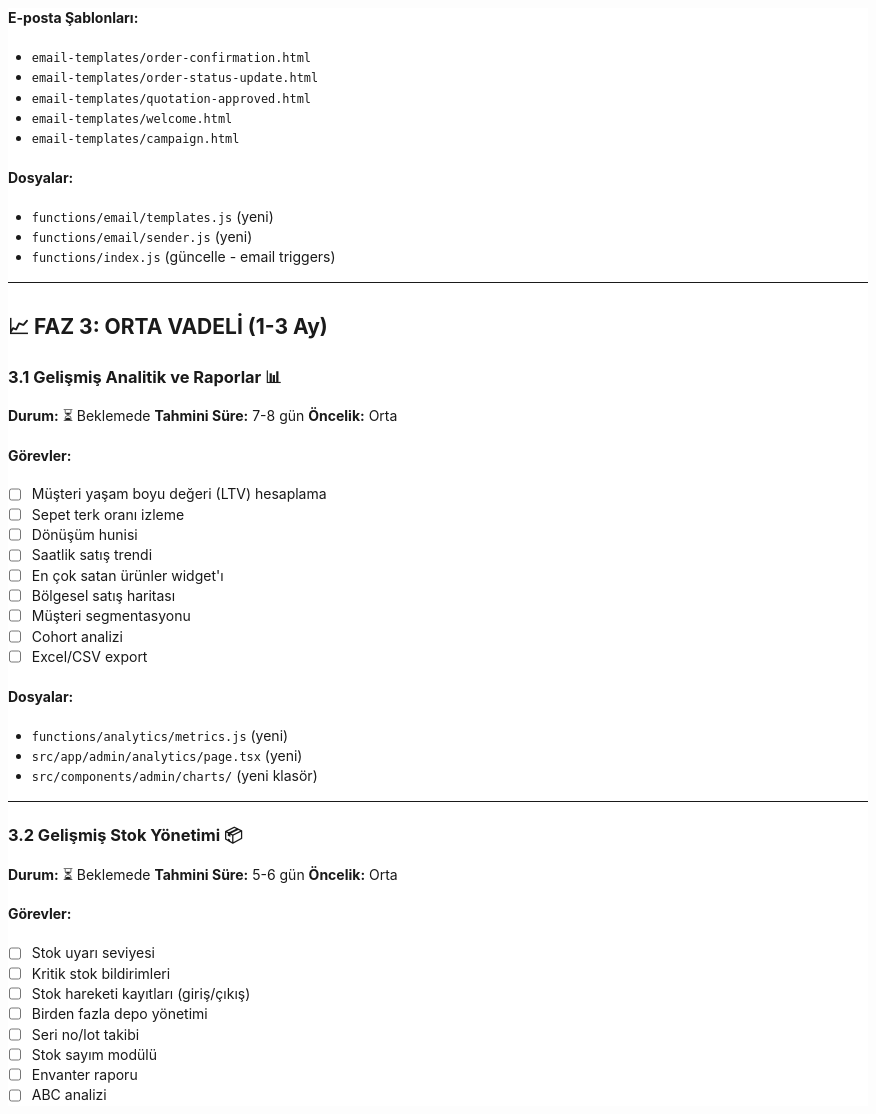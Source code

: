 #### E-posta Şablonları:
- `email-templates/order-confirmation.html`
- `email-templates/order-status-update.html`
- `email-templates/quotation-approved.html`
- `email-templates/welcome.html`
- `email-templates/campaign.html`

#### Dosyalar:
- `functions/email/templates.js` (yeni)
- `functions/email/sender.js` (yeni)
- `functions/index.js` (güncelle - email triggers)

---

## 📈 FAZ 3: ORTA VADELİ (1-3 Ay)

### 3.1 Gelişmiş Analitik ve Raporlar 📊
**Durum:** ⏳ Beklemede
**Tahmini Süre:** 7-8 gün
**Öncelik:** Orta

#### Görevler:
- [ ] Müşteri yaşam boyu değeri (LTV) hesaplama
- [ ] Sepet terk oranı izleme
- [ ] Dönüşüm hunisi
- [ ] Saatlik satış trendi
- [ ] En çok satan ürünler widget'ı
- [ ] Bölgesel satış haritası
- [ ] Müşteri segmentasyonu
- [ ] Cohort analizi
- [ ] Excel/CSV export

#### Dosyalar:
- `functions/analytics/metrics.js` (yeni)
- `src/app/admin/analytics/page.tsx` (yeni)
- `src/components/admin/charts/` (yeni klasör)

---

### 3.2 Gelişmiş Stok Yönetimi 📦
**Durum:** ⏳ Beklemede
**Tahmini Süre:** 5-6 gün
**Öncelik:** Orta

#### Görevler:
- [ ] Stok uyarı seviyesi
- [ ] Kritik stok bildirimleri
- [ ] Stok hareketi kayıtları (giriş/çıkış)
- [ ] Birden fazla depo yönetimi
- [ ] Seri no/lot takibi
- [ ] Stok sayım modülü
- [ ] Envanter raporu
- [ ] ABC analizi
